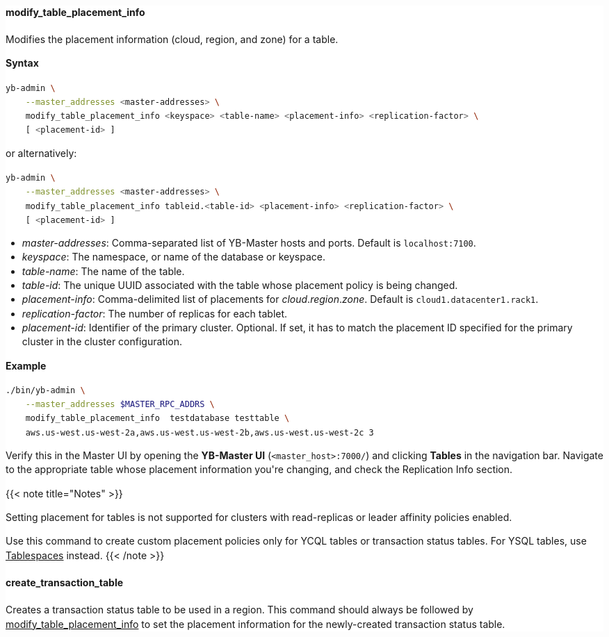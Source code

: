 #### modify_table_placement_info

Modifies the placement information (cloud, region, and zone) for a table.

**Syntax**

```sh
yb-admin \
    --master_addresses <master-addresses> \
    modify_table_placement_info <keyspace> <table-name> <placement-info> <replication-factor> \
    [ <placement-id> ]
```

or alternatively:

```sh
yb-admin \
    --master_addresses <master-addresses> \
    modify_table_placement_info tableid.<table-id> <placement-info> <replication-factor> \
    [ <placement-id> ]
```

* *master-addresses*: Comma-separated list of YB-Master hosts and ports. Default is `localhost:7100`.
* *keyspace*: The namespace, or name of the database or keyspace.
* *table-name*: The name of the table.
* *table-id*: The unique UUID associated with the table whose placement policy is being changed.
* *placement-info*: Comma-delimited list of placements for *cloud*.*region*.*zone*. Default is `cloud1.datacenter1.rack1`.
* *replication-factor*: The number of replicas for each tablet.
* *placement-id*: Identifier of the primary cluster. Optional. If set, it has to match the placement ID specified for the primary cluster in the cluster configuration.

**Example**

```sh
./bin/yb-admin \
    --master_addresses $MASTER_RPC_ADDRS \
    modify_table_placement_info  testdatabase testtable \
    aws.us-west.us-west-2a,aws.us-west.us-west-2b,aws.us-west.us-west-2c 3
```

Verify this in the Master UI by opening the **YB-Master UI** (`<master_host>:7000/`) and clicking **Tables** in the navigation bar. Navigate to the appropriate table whose placement information you're changing, and check the Replication Info section.

{{< note title="Notes" >}}

Setting placement for tables is not supported for clusters with read-replicas or leader affinity policies enabled.

Use this command to create custom placement policies only for YCQL tables or transaction status tables. For YSQL tables, use [Tablespaces](../../explore/going-beyond-sql/tablespaces) instead.
{{< /note >}}

#### create_transaction_table

Creates a transaction status table to be used in a region. This command should always be followed by [modify_table_placement_info](#modify-table-placement-info) to set the placement information for the newly-created transaction status table.
